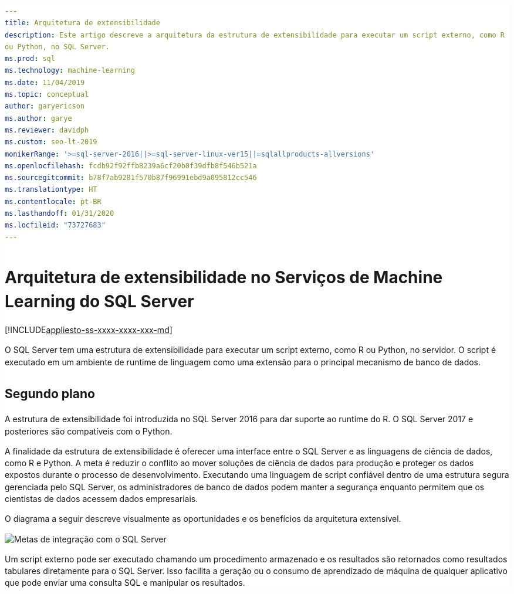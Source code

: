 ```yaml
---
title: Arquitetura de extensibilidade
description: Este artigo descreve a arquitetura da estrutura de extensibilidade para executar um script externo, como R ou Python, no SQL Server.
ms.prod: sql
ms.technology: machine-learning
ms.date: 11/04/2019
ms.topic: conceptual
author: garyericson
ms.author: garye
ms.reviewer: davidph
ms.custom: seo-lt-2019
monikerRange: '>=sql-server-2016||>=sql-server-linux-ver15||=sqlallproducts-allversions'
ms.openlocfilehash: fcdb92f92ffb8239a6cf20b0f39dfb8f546b521a
ms.sourcegitcommit: b78f7ab9281f570b87f96991ebd9a095812cc546
ms.translationtype: HT
ms.contentlocale: pt-BR
ms.lasthandoff: 01/31/2020
ms.locfileid: "73727683"
---
```

# <a name="extensibility-architecture-in-sql-server-machine-learning-services"></a>Arquitetura de extensibilidade no Serviços de Machine Learning do SQL Server 
[!INCLUDE[appliesto-ss-xxxx-xxxx-xxx-md](../../includes/appliesto-ss-xxxx-xxxx-xxx-md.md)]

O SQL Server tem uma estrutura de extensibilidade para executar um script externo, como R ou Python, no servidor. O script é executado em um ambiente de runtime de linguagem como uma extensão para o principal mecanismo de banco de dados.

## <a name="background"></a>Segundo plano

A estrutura de extensibilidade foi introduzida no SQL Server 2016 para dar suporte ao runtime do R. O SQL Server 2017 e posteriores são compatíveis com o Python.

A finalidade da estrutura de extensibilidade é oferecer uma interface entre o SQL Server e as linguagens de ciência de dados, como R e Python. A meta é reduzir o conflito ao mover soluções de ciência de dados para produção e proteger os dados expostos durante o processo de desenvolvimento. Executando uma linguagem de script confiável dentro de uma estrutura segura gerenciada pelo SQL Server, os administradores de banco de dados podem manter a segurança enquanto permitem que os cientistas de dados acessem dados empresariais.

O diagrama a seguir descreve visualmente as oportunidades e os benefícios da arquitetura extensível.

  ![Metas de integração com o SQL Server](../media/ml-service-value-add.png "Adição de valor dos Serviços de Machine Learning")

Um script externo pode ser executado chamando um procedimento armazenado e os resultados são retornados como resultados tabulares diretamente para o SQL Server. Isso facilita a geração ou o consumo de aprendizado de máquina de qualquer aplicativo que pode enviar uma consulta SQL e manipular os resultados.
